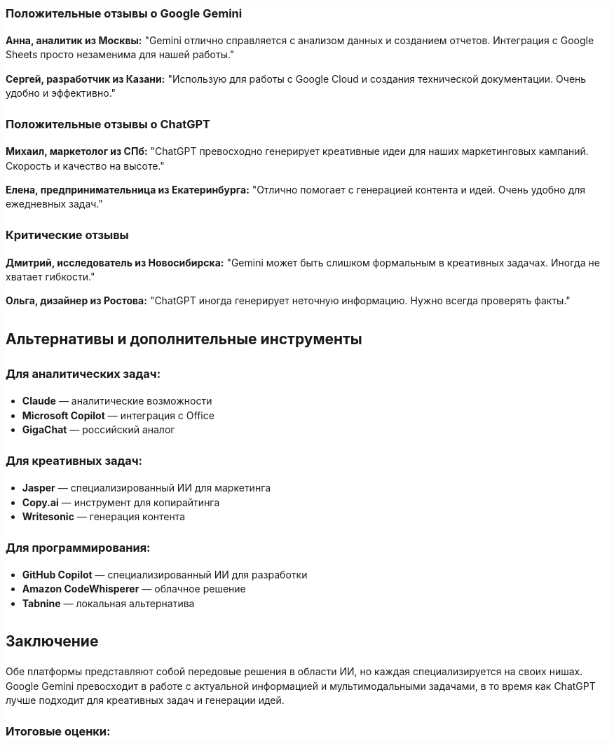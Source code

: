 ### Положительные отзывы о Google Gemini

**Анна, аналитик из Москвы:**
"Gemini отлично справляется с анализом данных и созданием отчетов. Интеграция с Google Sheets просто незаменима для нашей работы."

**Сергей, разработчик из Казани:**
"Использую для работы с Google Cloud и создания технической документации. Очень удобно и эффективно."

### Положительные отзывы о ChatGPT

**Михаил, маркетолог из СПб:**
"ChatGPT превосходно генерирует креативные идеи для наших маркетинговых кампаний. Скорость и качество на высоте."

**Елена, предпринимательница из Екатеринбурга:**
"Отлично помогает с генерацией контента и идей. Очень удобно для ежедневных задач."

### Критические отзывы

**Дмитрий, исследователь из Новосибирска:**
"Gemini может быть слишком формальным в креативных задачах. Иногда не хватает гибкости."

**Ольга, дизайнер из Ростова:**
"ChatGPT иногда генерирует неточную информацию. Нужно всегда проверять факты."

## Альтернативы и дополнительные инструменты

### Для аналитических задач:
- **Claude** — аналитические возможности
- **Microsoft Copilot** — интеграция с Office
- **GigaChat** — российский аналог

### Для креативных задач:
- **Jasper** — специализированный ИИ для маркетинга
- **Copy.ai** — инструмент для копирайтинга
- **Writesonic** — генерация контента

### Для программирования:
- **GitHub Copilot** — специализированный ИИ для разработки
- **Amazon CodeWhisperer** — облачное решение
- **Tabnine** — локальная альтернатива

## Заключение

Обе платформы представляют собой передовые решения в области ИИ, но каждая специализируется на своих нишах. Google Gemini превосходит в работе с актуальной информацией и мультимодальными задачами, в то время как ChatGPT лучше подходит для креативных задач и генерации идей.

### Итоговые оценки:
